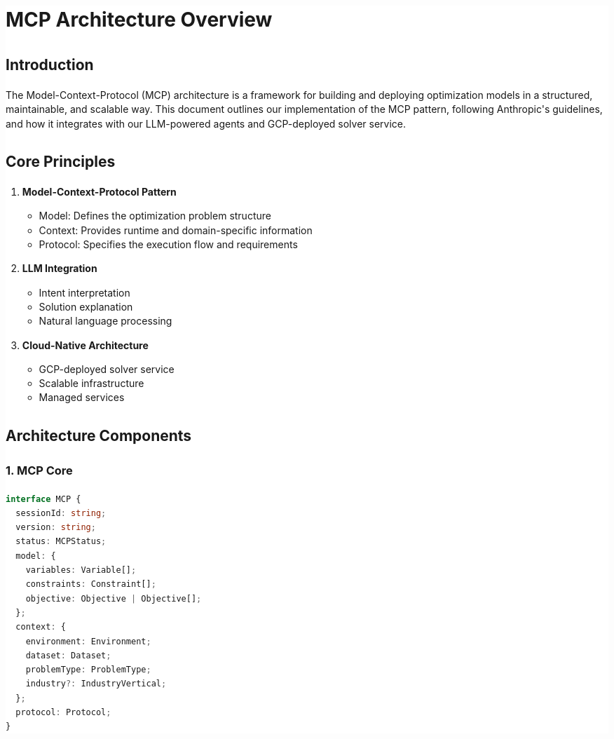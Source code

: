 # MCP Architecture Overview

## Introduction

The Model-Context-Protocol (MCP) architecture is a framework for building and deploying optimization models in a structured, maintainable, and scalable way. This document outlines our implementation of the MCP pattern, following Anthropic's guidelines, and how it integrates with our LLM-powered agents and GCP-deployed solver service.

## Core Principles

1. **Model-Context-Protocol Pattern**
   - Model: Defines the optimization problem structure
   - Context: Provides runtime and domain-specific information
   - Protocol: Specifies the execution flow and requirements

2. **LLM Integration**
   - Intent interpretation
   - Solution explanation
   - Natural language processing

3. **Cloud-Native Architecture**
   - GCP-deployed solver service
   - Scalable infrastructure
   - Managed services

## Architecture Components

### 1. MCP Core

```typescript
interface MCP {
  sessionId: string;
  version: string;
  status: MCPStatus;
  model: {
    variables: Variable[];
    constraints: Constraint[];
    objective: Objective | Objective[];
  };
  context: {
    environment: Environment;
    dataset: Dataset;
    problemType: ProblemType;
    industry?: IndustryVertical;
  };
  protocol: Protocol;
}
```
